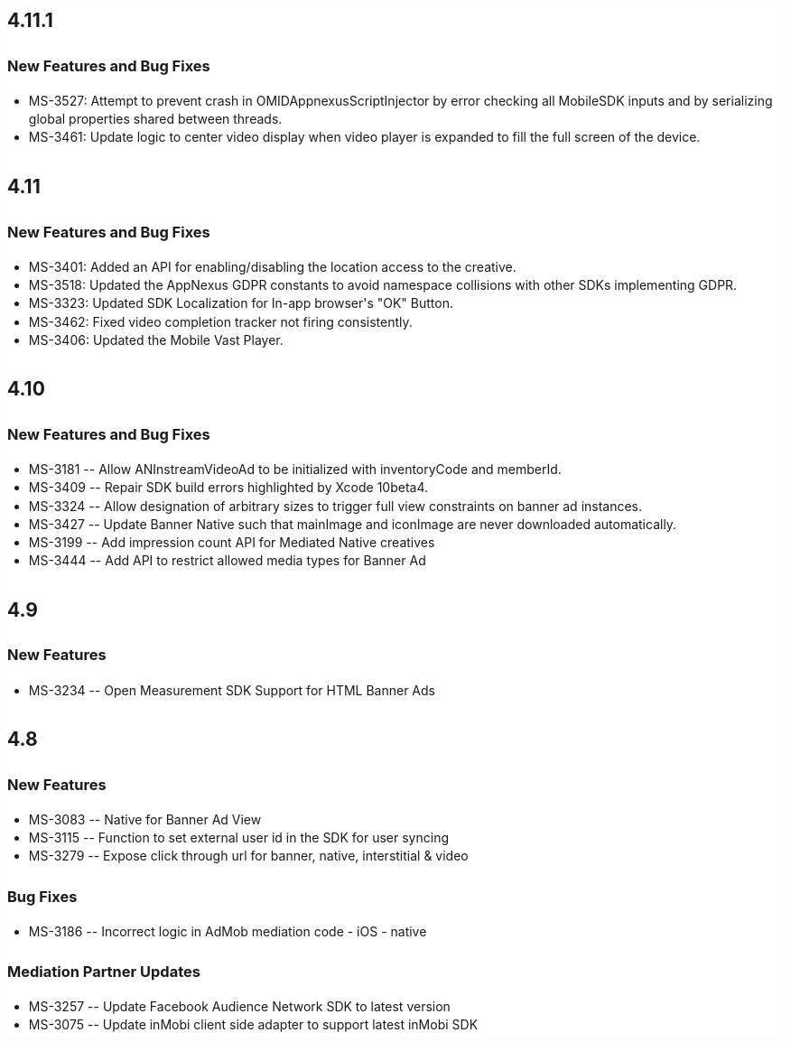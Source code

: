 ## 4.11.1
###  New Features and Bug Fixes 
+ MS-3527: Attempt to prevent crash in OMIDAppnexusScriptInjector by error checking all MobileSDK inputs and by serializing global properties shared between threads. 
+ MS-3461: Update logic to center video display when video player is expanded to fill the full screen of the device.
 
## 4.11
###  New Features and Bug Fixes 
+ MS-3401: Added an API for enabling/disabling the location access to the creative.
+ MS-3518: Updated the AppNexus GDPR constants to avoid namespace collisions with other SDKs implementing GDPR.
+ MS-3323: Updated SDK Localization for In-app browser's "OK" Button.
+ MS-3462: Fixed video completion tracker not firing consistently.
+ MS-3406: Updated the Mobile Vast Player.

## 4.10
###  New Features and Bug Fixes
+ MS-3181 -- Allow ANInstreamVideoAd to be initialized with inventoryCode and memberId.
+ MS-3409 -- Repair SDK build errors highlighted by Xcode 10beta4.
+ MS-3324 -- Allow designation of arbitrary sizes to trigger full view constraints on banner ad instances.
+ MS-3427 -- Update Banner Native such that mainImage and iconImage are never downloaded automatically.
+ MS-3199 -- Add impression count API for Mediated Native creatives
+ MS-3444 -- Add API to restrict allowed media types for Banner Ad

## 4.9
### New Features
+ MS-3234 -- Open Measurement SDK Support for HTML Banner Ads

## 4.8
### New Features
+ MS-3083 -- Native for Banner Ad View
+ MS-3115 -- Function to set external user id in the SDK for user syncing
+ MS-3279 -- Expose click through url for banner, native, interstitial & video

### Bug Fixes
+ MS-3186 -- Incorrect logic in AdMob mediation code - iOS - native

### Mediation Partner Updates
+ MS-3257 -- Update Facebook Audience Network SDK to latest version
+ MS-3075 -- Update inMobi client side adapter to support latest inMobi SDK
